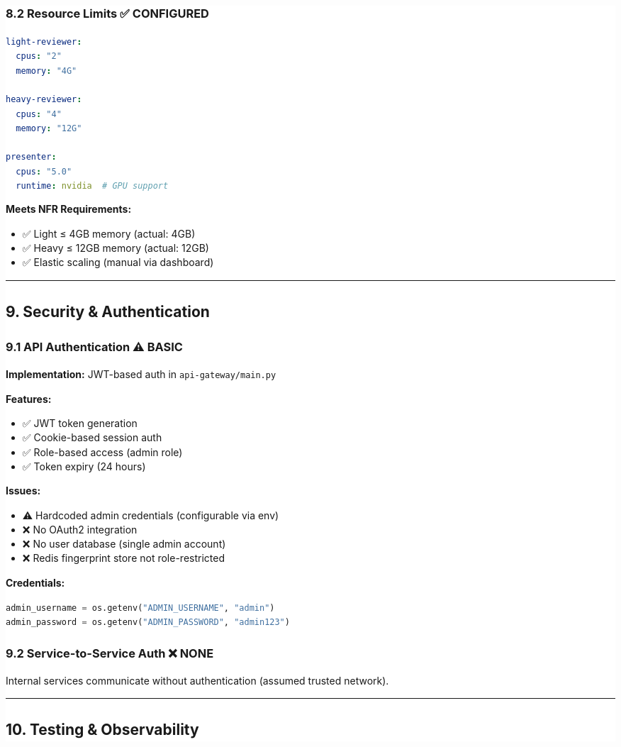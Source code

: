 ### 8.2 Resource Limits ✅ **CONFIGURED**
```yaml
light-reviewer:
  cpus: "2"
  memory: "4G"

heavy-reviewer:
  cpus: "4"
  memory: "12G"

presenter:
  cpus: "5.0"
  runtime: nvidia  # GPU support
```

**Meets NFR Requirements:**
- ✅ Light ≤ 4GB memory (actual: 4GB)
- ✅ Heavy ≤ 12GB memory (actual: 12GB)
- ✅ Elastic scaling (manual via dashboard)

---

## 9. Security & Authentication

### 9.1 API Authentication ⚠️ **BASIC**
**Implementation:** JWT-based auth in `api-gateway/main.py`

**Features:**
- ✅ JWT token generation
- ✅ Cookie-based session auth
- ✅ Role-based access (admin role)
- ✅ Token expiry (24 hours)

**Issues:**
- ⚠️ Hardcoded admin credentials (configurable via env)
- ❌ No OAuth2 integration
- ❌ No user database (single admin account)
- ❌ Redis fingerprint store not role-restricted

**Credentials:**
```python
admin_username = os.getenv("ADMIN_USERNAME", "admin")
admin_password = os.getenv("ADMIN_PASSWORD", "admin123")
```

### 9.2 Service-to-Service Auth ❌ **NONE**
Internal services communicate without authentication (assumed trusted network).

---

## 10. Testing & Observability
